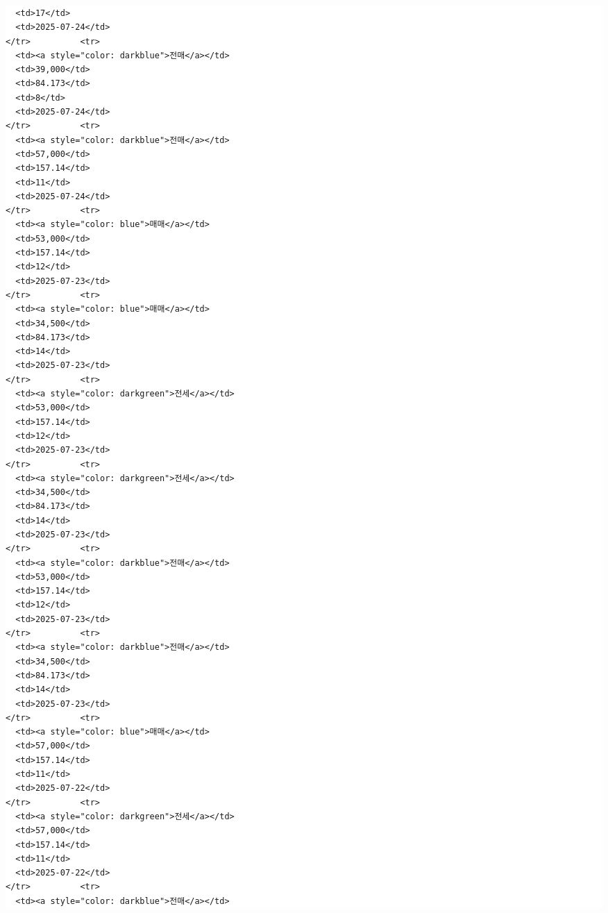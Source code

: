       <td>17</td>
      <td>2025-07-24</td>
    </tr>          <tr>
      <td><a style="color: darkblue">전매</a></td>
      <td>39,000</td>
      <td>84.173</td>
      <td>8</td>
      <td>2025-07-24</td>
    </tr>          <tr>
      <td><a style="color: darkblue">전매</a></td>
      <td>57,000</td>
      <td>157.14</td>
      <td>11</td>
      <td>2025-07-24</td>
    </tr>          <tr>
      <td><a style="color: blue">매매</a></td>
      <td>53,000</td>
      <td>157.14</td>
      <td>12</td>
      <td>2025-07-23</td>
    </tr>          <tr>
      <td><a style="color: blue">매매</a></td>
      <td>34,500</td>
      <td>84.173</td>
      <td>14</td>
      <td>2025-07-23</td>
    </tr>          <tr>
      <td><a style="color: darkgreen">전세</a></td>
      <td>53,000</td>
      <td>157.14</td>
      <td>12</td>
      <td>2025-07-23</td>
    </tr>          <tr>
      <td><a style="color: darkgreen">전세</a></td>
      <td>34,500</td>
      <td>84.173</td>
      <td>14</td>
      <td>2025-07-23</td>
    </tr>          <tr>
      <td><a style="color: darkblue">전매</a></td>
      <td>53,000</td>
      <td>157.14</td>
      <td>12</td>
      <td>2025-07-23</td>
    </tr>          <tr>
      <td><a style="color: darkblue">전매</a></td>
      <td>34,500</td>
      <td>84.173</td>
      <td>14</td>
      <td>2025-07-23</td>
    </tr>          <tr>
      <td><a style="color: blue">매매</a></td>
      <td>57,000</td>
      <td>157.14</td>
      <td>11</td>
      <td>2025-07-22</td>
    </tr>          <tr>
      <td><a style="color: darkgreen">전세</a></td>
      <td>57,000</td>
      <td>157.14</td>
      <td>11</td>
      <td>2025-07-22</td>
    </tr>          <tr>
      <td><a style="color: darkblue">전매</a></td>